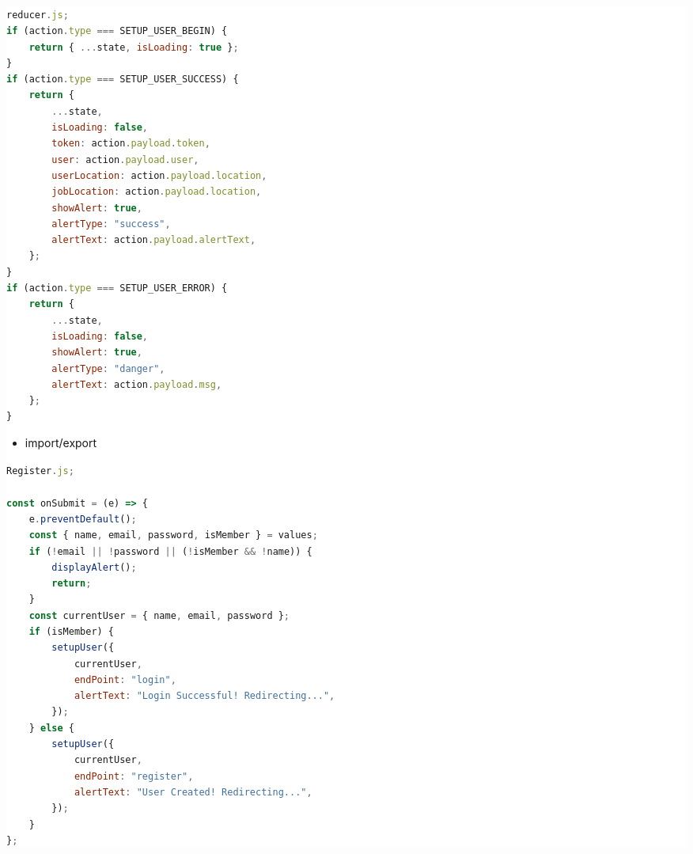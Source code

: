 ```js
reducer.js;
if (action.type === SETUP_USER_BEGIN) {
    return { ...state, isLoading: true };
}
if (action.type === SETUP_USER_SUCCESS) {
    return {
        ...state,
        isLoading: false,
        token: action.payload.token,
        user: action.payload.user,
        userLocation: action.payload.location,
        jobLocation: action.payload.location,
        showAlert: true,
        alertType: "success",
        alertText: action.payload.alertText,
    };
}
if (action.type === SETUP_USER_ERROR) {
    return {
        ...state,
        isLoading: false,
        showAlert: true,
        alertType: "danger",
        alertText: action.payload.msg,
    };
}
```

-   import/export

```js
Register.js;

const onSubmit = (e) => {
    e.preventDefault();
    const { name, email, password, isMember } = values;
    if (!email || !password || (!isMember && !name)) {
        displayAlert();
        return;
    }
    const currentUser = { name, email, password };
    if (isMember) {
        setupUser({
            currentUser,
            endPoint: "login",
            alertText: "Login Successful! Redirecting...",
        });
    } else {
        setupUser({
            currentUser,
            endPoint: "register",
            alertText: "User Created! Redirecting...",
        });
    }
};
```
